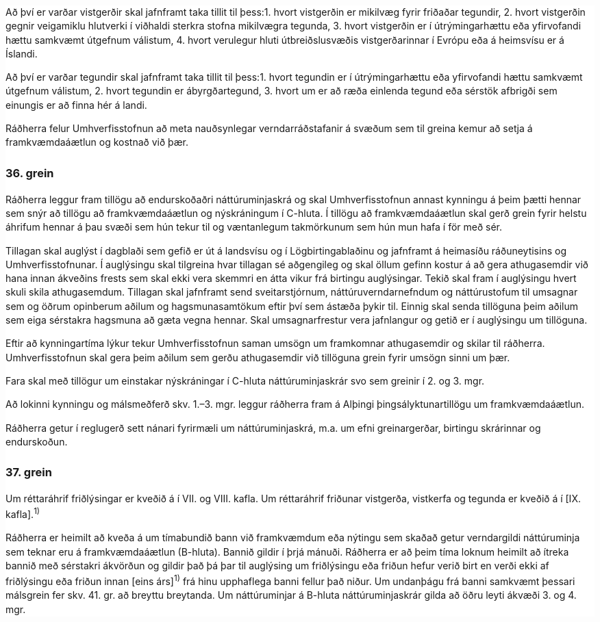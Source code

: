 Að því er varðar vistgerðir skal jafnframt taka tillit til þess:1. hvort vistgerðin er mikilvæg fyrir friðaðar tegundir,
2. hvort vistgerðin gegnir veigamiklu hlutverki í viðhaldi sterkra stofna mikilvægra tegunda,
3. hvort vistgerðin er í útrýmingarhættu eða yfirvofandi hættu samkvæmt útgefnum válistum,
4. hvort verulegur hluti útbreiðslusvæðis vistgerðarinnar í Evrópu eða á heimsvísu er á Íslandi.

Að því er varðar tegundir skal jafnframt taka tillit til þess:1. hvort tegundin er í útrýmingarhættu eða yfirvofandi hættu samkvæmt útgefnum válistum,
2. hvort tegundin er ábyrgðartegund,
3. hvort um er að ræða einlenda tegund eða sérstök afbrigði sem einungis er að finna hér á landi.

Ráðherra felur Umhverfisstofnun að meta nauðsynlegar verndarráðstafanir á svæðum sem til greina kemur að setja á framkvæmdaáætlun og kostnað við þær.

### 36. grein



Ráðherra leggur fram tillögu að endurskoðaðri náttúruminjaskrá og skal Umhverfisstofnun annast kynningu á þeim þætti hennar sem snýr að tillögu að framkvæmdaáætlun og nýskráningum í C-hluta. Í tillögu að framkvæmdaáætlun skal gerð grein fyrir helstu áhrifum hennar á þau svæði sem hún tekur til og væntanlegum takmörkunum sem hún mun hafa í för með sér.

Tillagan skal auglýst í dagblaði sem gefið er út á landsvísu og í Lögbirtingablaðinu og jafnframt á heimasíðu ráðuneytisins og Umhverfisstofnunar. Í auglýsingu skal tilgreina hvar tillagan sé aðgengileg og skal öllum gefinn kostur á að gera athugasemdir við hana innan ákveðins frests sem skal ekki vera skemmri en átta vikur frá birtingu auglýsingar. Tekið skal fram í auglýsingu hvert skuli skila athugasemdum. Tillagan skal jafnframt send sveitarstjórnum, náttúruverndarnefndum og náttúrustofum til umsagnar sem og öðrum opinberum aðilum og hagsmunasamtökum eftir því sem ástæða þykir til. Einnig skal senda tillöguna þeim aðilum sem eiga sérstakra hagsmuna að gæta vegna hennar. Skal umsagnarfrestur vera jafnlangur og getið er í auglýsingu um tillöguna.

Eftir að kynningartíma lýkur tekur Umhverfisstofnun saman umsögn um framkomnar athugasemdir og skilar til ráðherra. Umhverfisstofnun skal gera þeim aðilum sem gerðu athugasemdir við tillöguna grein fyrir umsögn sinni um þær.

Fara skal með tillögur um einstakar nýskráningar í C-hluta náttúruminjaskrár svo sem greinir í 2. og 3. mgr.

Að lokinni kynningu og málsmeðferð skv. 1.–3. mgr. leggur ráðherra fram á Alþingi þingsályktunartillögu um framkvæmdaáætlun.

Ráðherra getur í reglugerð sett nánari fyrirmæli um náttúruminjaskrá, m.a. um efni greinargerðar, birtingu skrárinnar og endurskoðun.

### 37. grein



Um réttaráhrif friðlýsingar er kveðið á í VII. og VIII. kafla. Um réttaráhrif friðunar vistgerða, vistkerfa og tegunda er kveðið á í [IX. kafla].<sup>1)</sup> 

Ráðherra er heimilt að kveða á um tímabundið bann við framkvæmdum eða nýtingu sem skaðað getur verndargildi náttúruminja sem teknar eru á framkvæmdaáætlun (B-hluta). Bannið gildir í þrjá mánuði. Ráðherra er að þeim tíma loknum heimilt að ítreka bannið með sérstakri ákvörðun og gildir það þá þar til auglýsing um friðlýsingu eða friðun hefur verið birt en verði ekki af friðlýsingu eða friðun innan [eins árs]<sup>1)</sup> frá hinu upphaflega banni fellur það niður. Um undanþágu frá banni samkvæmt þessari málsgrein fer skv. 41. gr. að breyttu breytanda. Um náttúruminjar á B-hluta náttúruminjaskrár gilda að öðru leyti ákvæði 3. og 4. mgr.
